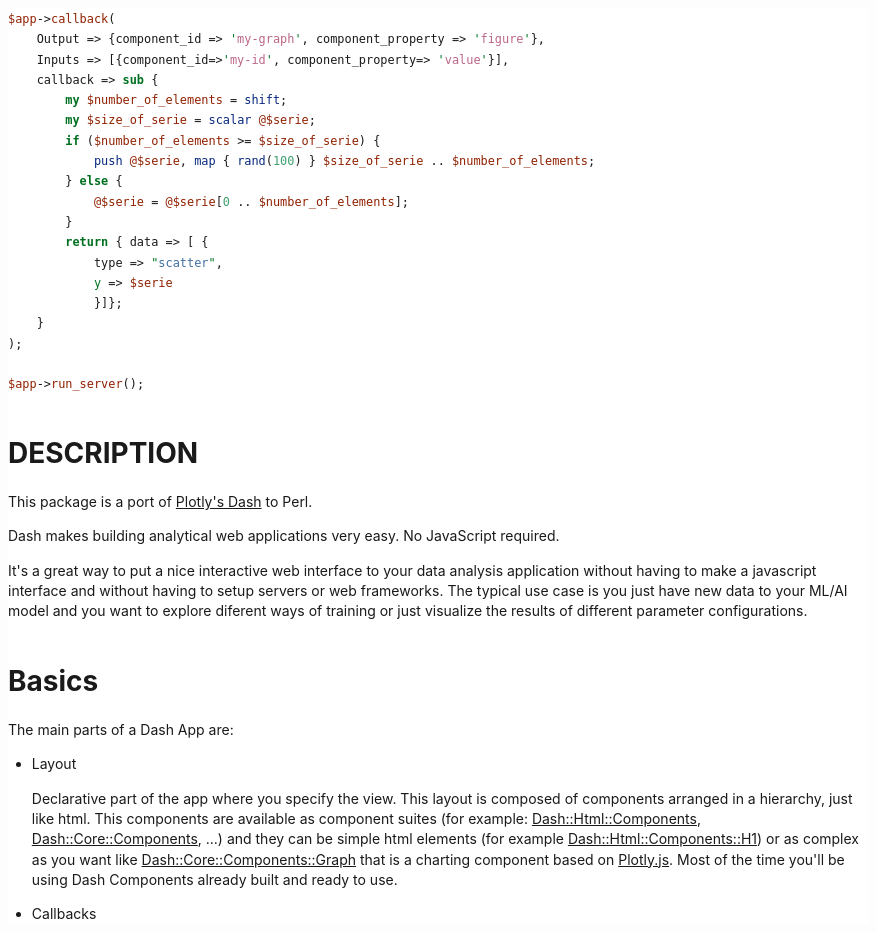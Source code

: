 ```perl
$app->callback(
    Output => {component_id => 'my-graph', component_property => 'figure'},
    Inputs => [{component_id=>'my-id', component_property=> 'value'}],
    callback => sub {
        my $number_of_elements = shift;
        my $size_of_serie = scalar @$serie;
        if ($number_of_elements >= $size_of_serie) {
            push @$serie, map { rand(100) } $size_of_serie .. $number_of_elements;
        } else {
            @$serie = @$serie[0 .. $number_of_elements];
        }
        return { data => [ {
            type => "scatter",
            y => $serie
            }]};
    }
);

$app->run_server();
```

# DESCRIPTION

This package is a port of [Plotly's Dash](https://dash.plot.ly/) to Perl.

Dash makes building analytical web applications very easy. No JavaScript required.

It's a great way to put a nice interactive web interface to your data analysis application 
without having to make a javascript interface and without having to setup servers or web frameworks.
The typical use case is you just have new data to your ML/AI model and you want to explore
diferent ways of training or just visualize the results of different parameter configurations.

# Basics

The main parts of a Dash App are:

- Layout

    Declarative part of the app where you specify the view. This layout is composed of components arranged in a hierarchy, just like html. 
    This components are available as component suites (for example: [Dash::Html::Components](https://metacpan.org/pod/Dash%3A%3AHtml%3A%3AComponents), [Dash::Core::Components](https://metacpan.org/pod/Dash%3A%3ACore%3A%3AComponents), ...) 
    and they can be simple html elements (for example [Dash::Html::Components::H1](https://metacpan.org/pod/Dash%3A%3AHtml%3A%3AComponents%3A%3AH1)) or as complex as you want like
    [Dash::Core::Components::Graph](https://metacpan.org/pod/Dash%3A%3ACore%3A%3AComponents%3A%3AGraph) that is a charting component based on [Plotly.js](https://plot.ly/javascript/).
    Most of the time you'll be using Dash Components already built and ready to use.

- Callbacks

